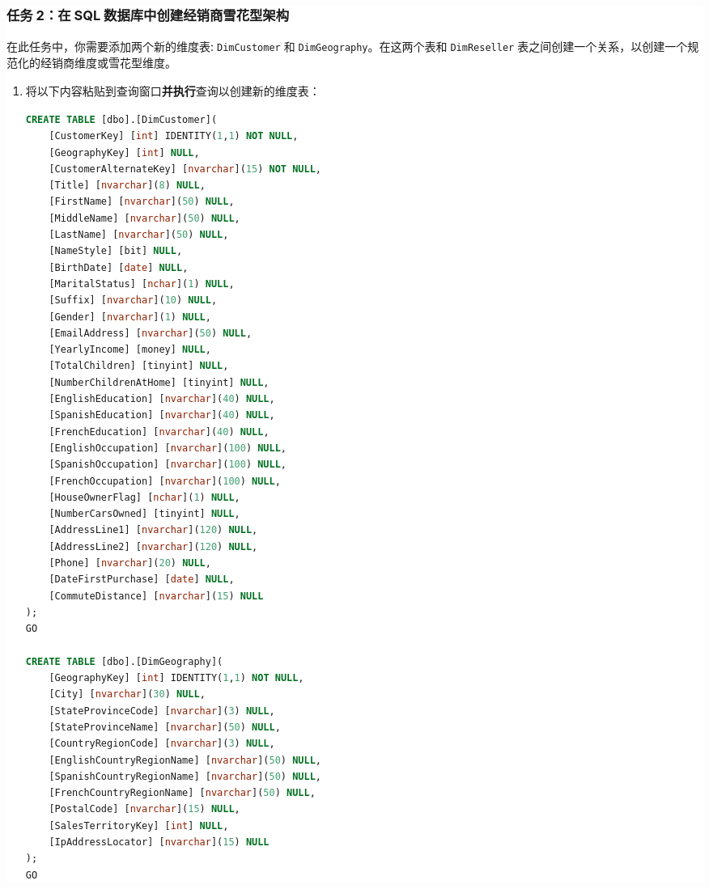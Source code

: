 ### 任务 2：在 SQL 数据库中创建经销商雪花型架构

在此任务中，你需要添加两个新的维度表: `DimCustomer` 和 `DimGeography`。在这两个表和 `DimReseller` 表之间创建一个关系，以创建一个规范化的经销商维度或雪花型维度。

1. 将以下内容粘贴到查询窗口**并执行**查询以创建新的维度表：

    ```sql
    CREATE TABLE [dbo].[DimCustomer](
        [CustomerKey] [int] IDENTITY(1,1) NOT NULL,
        [GeographyKey] [int] NULL,
        [CustomerAlternateKey] [nvarchar](15) NOT NULL,
        [Title] [nvarchar](8) NULL,
        [FirstName] [nvarchar](50) NULL,
        [MiddleName] [nvarchar](50) NULL,
        [LastName] [nvarchar](50) NULL,
        [NameStyle] [bit] NULL,
        [BirthDate] [date] NULL,
        [MaritalStatus] [nchar](1) NULL,
        [Suffix] [nvarchar](10) NULL,
        [Gender] [nvarchar](1) NULL,
        [EmailAddress] [nvarchar](50) NULL,
        [YearlyIncome] [money] NULL,
        [TotalChildren] [tinyint] NULL,
        [NumberChildrenAtHome] [tinyint] NULL,
        [EnglishEducation] [nvarchar](40) NULL,
        [SpanishEducation] [nvarchar](40) NULL,
        [FrenchEducation] [nvarchar](40) NULL,
        [EnglishOccupation] [nvarchar](100) NULL,
        [SpanishOccupation] [nvarchar](100) NULL,
        [FrenchOccupation] [nvarchar](100) NULL,
        [HouseOwnerFlag] [nchar](1) NULL,
        [NumberCarsOwned] [tinyint] NULL,
        [AddressLine1] [nvarchar](120) NULL,
        [AddressLine2] [nvarchar](120) NULL,
        [Phone] [nvarchar](20) NULL,
        [DateFirstPurchase] [date] NULL,
        [CommuteDistance] [nvarchar](15) NULL
    );
    GO

    CREATE TABLE [dbo].[DimGeography](
        [GeographyKey] [int] IDENTITY(1,1) NOT NULL,
        [City] [nvarchar](30) NULL,
        [StateProvinceCode] [nvarchar](3) NULL,
        [StateProvinceName] [nvarchar](50) NULL,
        [CountryRegionCode] [nvarchar](3) NULL,
        [EnglishCountryRegionName] [nvarchar](50) NULL,
        [SpanishCountryRegionName] [nvarchar](50) NULL,
        [FrenchCountryRegionName] [nvarchar](50) NULL,
        [PostalCode] [nvarchar](15) NULL,
        [SalesTerritoryKey] [int] NULL,
        [IpAddressLocator] [nvarchar](15) NULL
    );
    GO
    ```
